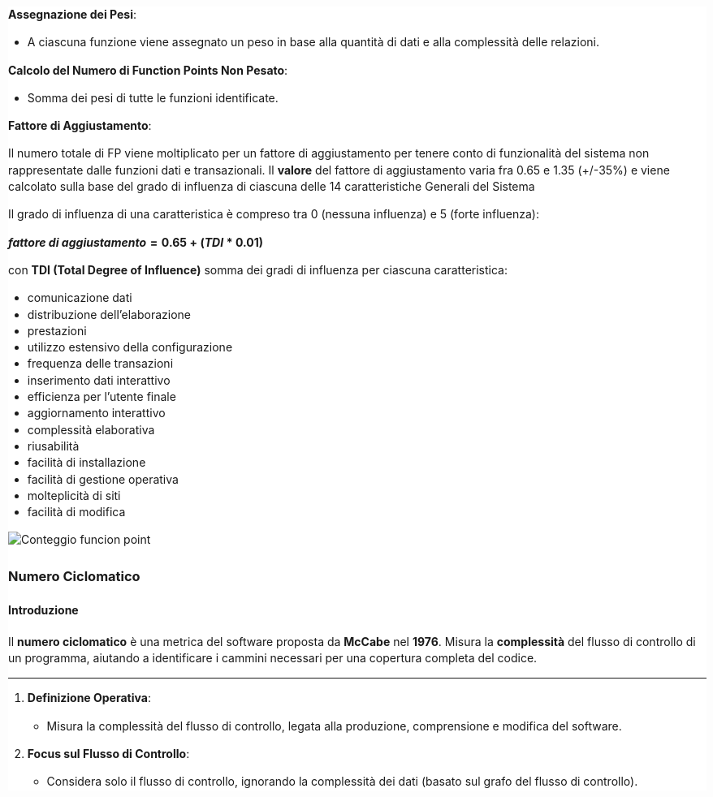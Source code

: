 **Assegnazione dei Pesi**:

- A ciascuna funzione viene assegnato un peso in base alla quantità di dati e alla complessità delle relazioni.

**Calcolo del Numero di Function Points Non Pesato**:  

- Somma dei pesi di tutte le funzioni identificate.

**Fattore di Aggiustamento**:  

Il numero totale di FP viene moltiplicato per un fattore di aggiustamento per tenere conto di funzionalità del sistema non rappresentate dalle funzioni dati e transazionali. Il **valore** del fattore di aggiustamento varia fra 0.65 e 1.35 (+/-35%) e viene calcolato sulla base del grado di influenza di ciascuna delle 14 caratteristiche Generali del Sistema

Il grado di influenza di una caratteristica è compreso tra 0 (nessuna influenza) e 5 (forte influenza):

**$fattore\ di\ aggiustamento = 0.65 + (TDI*0.01)$**

con **TDI (Total Degree of Influence)** somma dei gradi di influenza per ciascuna
caratteristica:

- comunicazione dati
- distribuzione dell’elaborazione
- prestazioni
- utilizzo estensivo della configurazione
- frequenza delle transazioni
- inserimento dati interattivo
- efficienza per l’utente finale
- aggiornamento interattivo
- complessità elaborativa
- riusabilità
- facilità di installazione
- facilità di gestione operativa
- molteplicità di siti
- facilità di modifica

![Conteggio funcion point](conteggio_function_point.png)

### Numero Ciclomatico

#### Introduzione

Il **numero ciclomatico** è una metrica del software proposta da **McCabe** nel **1976**. Misura la **complessità** del flusso di controllo di un programma, aiutando a identificare i cammini necessari per una copertura completa del codice.

---

1. **Definizione Operativa**:  
   - Misura la complessità del flusso di controllo, legata alla produzione, comprensione e modifica del software.

2. **Focus sul Flusso di Controllo**:  
   - Considera solo il flusso di controllo, ignorando la complessità dei dati (basato sul grafo del flusso di controllo).
